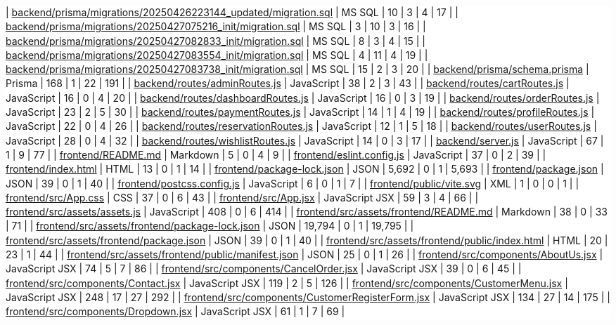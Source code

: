 | [backend/prisma/migrations/20250426223144\_updated/migration.sql](/backend/prisma/migrations/20250426223144_updated/migration.sql) | MS SQL | 10 | 3 | 4 | 17 |
| [backend/prisma/migrations/20250427075216\_init/migration.sql](/backend/prisma/migrations/20250427075216_init/migration.sql) | MS SQL | 3 | 10 | 3 | 16 |
| [backend/prisma/migrations/20250427082833\_init/migration.sql](/backend/prisma/migrations/20250427082833_init/migration.sql) | MS SQL | 8 | 3 | 4 | 15 |
| [backend/prisma/migrations/20250427083554\_init/migration.sql](/backend/prisma/migrations/20250427083554_init/migration.sql) | MS SQL | 4 | 11 | 4 | 19 |
| [backend/prisma/migrations/20250427083738\_init/migration.sql](/backend/prisma/migrations/20250427083738_init/migration.sql) | MS SQL | 15 | 2 | 3 | 20 |
| [backend/prisma/schema.prisma](/backend/prisma/schema.prisma) | Prisma | 168 | 1 | 22 | 191 |
| [backend/routes/adminRoutes.js](/backend/routes/adminRoutes.js) | JavaScript | 38 | 2 | 3 | 43 |
| [backend/routes/cartRoutes.js](/backend/routes/cartRoutes.js) | JavaScript | 16 | 0 | 4 | 20 |
| [backend/routes/dashboardRoutes.js](/backend/routes/dashboardRoutes.js) | JavaScript | 16 | 0 | 3 | 19 |
| [backend/routes/orderRoutes.js](/backend/routes/orderRoutes.js) | JavaScript | 23 | 2 | 5 | 30 |
| [backend/routes/paymentRoutes.js](/backend/routes/paymentRoutes.js) | JavaScript | 14 | 1 | 4 | 19 |
| [backend/routes/profileRoutes.js](/backend/routes/profileRoutes.js) | JavaScript | 22 | 0 | 4 | 26 |
| [backend/routes/reservationRoutes.js](/backend/routes/reservationRoutes.js) | JavaScript | 12 | 1 | 5 | 18 |
| [backend/routes/userRoutes.js](/backend/routes/userRoutes.js) | JavaScript | 28 | 0 | 4 | 32 |
| [backend/routes/wishlistRoutes.js](/backend/routes/wishlistRoutes.js) | JavaScript | 14 | 0 | 3 | 17 |
| [backend/server.js](/backend/server.js) | JavaScript | 67 | 1 | 9 | 77 |
| [frontend/README.md](/frontend/README.md) | Markdown | 5 | 0 | 4 | 9 |
| [frontend/eslint.config.js](/frontend/eslint.config.js) | JavaScript | 37 | 0 | 2 | 39 |
| [frontend/index.html](/frontend/index.html) | HTML | 13 | 0 | 1 | 14 |
| [frontend/package-lock.json](/frontend/package-lock.json) | JSON | 5,692 | 0 | 1 | 5,693 |
| [frontend/package.json](/frontend/package.json) | JSON | 39 | 0 | 1 | 40 |
| [frontend/postcss.config.js](/frontend/postcss.config.js) | JavaScript | 6 | 0 | 1 | 7 |
| [frontend/public/vite.svg](/frontend/public/vite.svg) | XML | 1 | 0 | 0 | 1 |
| [frontend/src/App.css](/frontend/src/App.css) | CSS | 37 | 0 | 6 | 43 |
| [frontend/src/App.jsx](/frontend/src/App.jsx) | JavaScript JSX | 59 | 3 | 4 | 66 |
| [frontend/src/assets/assets.js](/frontend/src/assets/assets.js) | JavaScript | 408 | 0 | 6 | 414 |
| [frontend/src/assets/frontend/README.md](/frontend/src/assets/frontend/README.md) | Markdown | 38 | 0 | 33 | 71 |
| [frontend/src/assets/frontend/package-lock.json](/frontend/src/assets/frontend/package-lock.json) | JSON | 19,794 | 0 | 1 | 19,795 |
| [frontend/src/assets/frontend/package.json](/frontend/src/assets/frontend/package.json) | JSON | 39 | 0 | 1 | 40 |
| [frontend/src/assets/frontend/public/index.html](/frontend/src/assets/frontend/public/index.html) | HTML | 20 | 23 | 1 | 44 |
| [frontend/src/assets/frontend/public/manifest.json](/frontend/src/assets/frontend/public/manifest.json) | JSON | 25 | 0 | 1 | 26 |
| [frontend/src/components/AboutUs.jsx](/frontend/src/components/AboutUs.jsx) | JavaScript JSX | 74 | 5 | 7 | 86 |
| [frontend/src/components/CancelOrder.jsx](/frontend/src/components/CancelOrder.jsx) | JavaScript JSX | 39 | 0 | 6 | 45 |
| [frontend/src/components/Contact.jsx](/frontend/src/components/Contact.jsx) | JavaScript JSX | 119 | 2 | 5 | 126 |
| [frontend/src/components/CustomerMenu.jsx](/frontend/src/components/CustomerMenu.jsx) | JavaScript JSX | 248 | 17 | 27 | 292 |
| [frontend/src/components/CustomerRegisterForm.jsx](/frontend/src/components/CustomerRegisterForm.jsx) | JavaScript JSX | 134 | 27 | 14 | 175 |
| [frontend/src/components/Dropdown.jsx](/frontend/src/components/Dropdown.jsx) | JavaScript JSX | 61 | 1 | 7 | 69 |